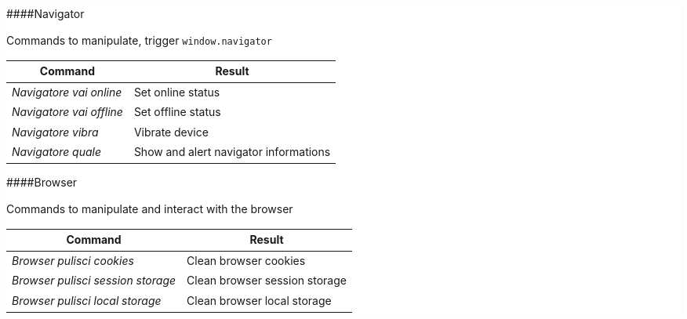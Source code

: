  
####Navigator

Commands to manipulate, trigger ```window.navigator```

Command  | Result
------------- | -------------
 _Navigatore vai online_  | Set online status
 _Navigatore vai offline_  | Set offline status
 _Navigatore vibra_  | Vibrate device
 _Navigatore quale_  | Show and alert navigator informations

####Browser

Commands to manipulate and interact with the browser

Command  | Result
------------- | -------------
 _Browser pulisci cookies_  | Clean browser cookies
 _Browser pulisci session storage_  | Clean browser session storage
 _Browser pulisci local storage_  | Clean browser local storage
